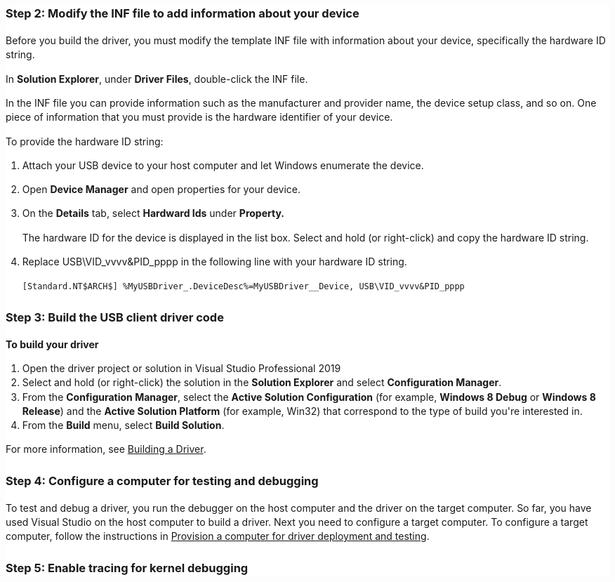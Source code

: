  

### <a href="" id="modify-the-inf-file-to-add-information-about-your-device"></a>Step 2: Modify the INF file to add information about your device

Before you build the driver, you must modify the template INF file with information about your device, specifically the hardware ID string.

In **Solution Explorer**, under **Driver Files**, double-click the INF file.

In the INF file you can provide information such as the manufacturer and provider name, the device setup class, and so on. One piece of information that you must provide is the hardware identifier of your device.

To provide the hardware ID string:

1.  Attach your USB device to your host computer and let Windows enumerate the device.
2.  Open **Device Manager** and open properties for your device.
3.  On the **Details** tab, select **Hardward Ids** under **Property.**

    The hardware ID for the device is displayed in the list box. Select and hold (or right-click) and copy the hardware ID string.

4.  Replace USB\\VID\_vvvv&PID\_pppp in the following line with your hardware ID string.

    `[Standard.NT$ARCH$] %MyUSBDriver_.DeviceDesc%=MyUSBDriver__Device, USB\VID_vvvv&PID_pppp`

### <a href="" id="build-the-usb-client-driver-code"></a>Step 3: Build the USB client driver code

**To build your driver**

1.  Open the driver project or solution in Visual Studio Professional 2019
2.  Select and hold (or right-click) the solution in the **Solution Explorer** and select **Configuration Manager**.
3.  From the **Configuration Manager**, select the **Active Solution Configuration** (for example, **Windows 8 Debug** or **Windows 8 Release**) and the **Active Solution Platform** (for example, Win32) that correspond to the type of build you're interested in.
4.  From the **Build** menu, select **Build Solution**.

For more information, see [Building a Driver](../develop/building-a-driver.md).

### <a href="" id="configure-a-computer-for-testing-and-debugging"></a>Step 4: Configure a computer for testing and debugging

To test and debug a driver, you run the debugger on the host computer and the driver on the target computer. So far, you have used Visual Studio on the host computer to build a driver. Next you need to configure a target computer. To configure a target computer, follow the instructions in [Provision a computer for driver deployment and testing](../gettingstarted/provision-a-target-computer-wdk-8-1.md).

### <a href="" id="enable-tracing-for-kernel-debugging"></a>Step 5: Enable tracing for kernel debugging
